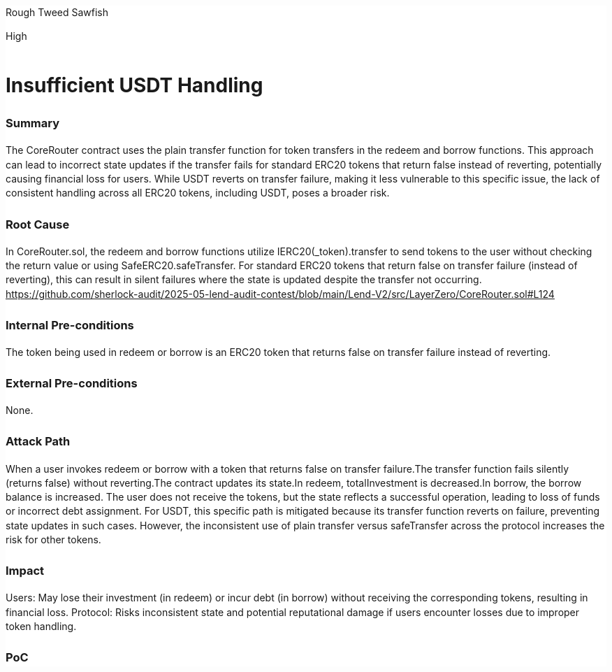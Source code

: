 Rough Tweed Sawfish

High

# Insufficient USDT Handling

### Summary

The CoreRouter contract uses the plain transfer function for token transfers in the redeem and borrow functions. This approach can lead to incorrect state updates if the transfer fails for standard ERC20 tokens that return false instead of reverting, potentially causing financial loss for users. While USDT reverts on transfer failure, making it less vulnerable to this specific issue, the lack of consistent handling across all ERC20 tokens, including USDT, poses a broader risk.

### Root Cause

In CoreRouter.sol, the redeem and borrow functions utilize IERC20(_token).transfer to send tokens to the user without checking the return value or using SafeERC20.safeTransfer. For standard ERC20 tokens that return false on transfer failure (instead of reverting), this can result in silent failures where the state is updated despite the transfer not occurring.
https://github.com/sherlock-audit/2025-05-lend-audit-contest/blob/main/Lend-V2/src/LayerZero/CoreRouter.sol#L124

### Internal Pre-conditions

The token being used in redeem or borrow is an ERC20 token that returns false on transfer failure instead of reverting.

### External Pre-conditions

None.

### Attack Path

When a user invokes redeem or borrow with a token that returns false on transfer failure.The transfer function fails silently (returns false) without reverting.The contract updates its state.In redeem, totalInvestment is decreased.In borrow, the borrow balance is increased.
The user does not receive the tokens, but the state reflects a successful operation, leading to loss of funds or incorrect debt assignment.
For USDT, this specific path is mitigated because its transfer function reverts on failure, preventing state updates in such cases. However, the inconsistent use of plain transfer versus safeTransfer across the protocol increases the risk for other tokens.

### Impact

Users: May lose their investment (in redeem) or incur debt (in borrow) without receiving the corresponding tokens, resulting in financial loss.
Protocol: Risks inconsistent state and potential reputational damage if users encounter losses due to improper token handling.

### PoC
